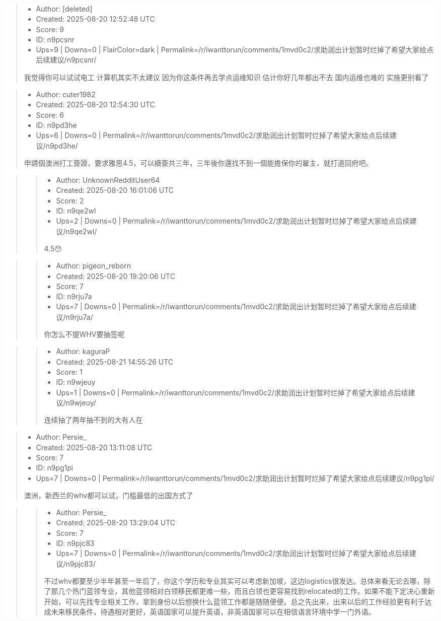 > - Author: [deleted]
> - Created: 2025-08-20 12:52:48 UTC
> - Score: 9
> - ID: n9pcsnr
> - Ups=9 | Downs=0 | FlairColor=dark | Permalink=/r/iwanttorun/comments/1mvd0c2/求助润出计划暂时烂掉了希望大家给点后续建议/n9pcsnr/
>
> 我觉得你可以试试电工 计算机其实不太建议 因为你这条件再去学点运维知识 估计你好几年都出不去 国内运维也难的 实施更别看了

> - Author: cuter1982
> - Created: 2025-08-20 12:54:30 UTC
> - Score: 6
> - ID: n9pd3he
> - Ups=6 | Downs=0 | Permalink=/r/iwanttorun/comments/1mvd0c2/求助润出计划暂时烂掉了希望大家给点后续建议/n9pd3he/
>
> 申請個澳洲打工簽證，要求雅思4.5，可以續簽共三年，三年後你還找不到一個能擔保你的雇主，就打道回府吧。

>> - Author: UnknownRedditUser64
>> - Created: 2025-08-20 16:01:06 UTC
>> - Score: 2
>> - ID: n9qe2wl
>> - Ups=2 | Downs=0 | Permalink=/r/iwanttorun/comments/1mvd0c2/求助润出计划暂时烂掉了希望大家给点后续建议/n9qe2wl/
>>
>> 4.5😯

>> - Author: pigeon_reborn
>> - Created: 2025-08-20 19:20:06 UTC
>> - Score: 7
>> - ID: n9rju7a
>> - Ups=7 | Downs=0 | Permalink=/r/iwanttorun/comments/1mvd0c2/求助润出计划暂时烂掉了希望大家给点后续建议/n9rju7a/
>>
>> 你怎么不提WHV要抽签呢

>> - Author: kaguraP
>> - Created: 2025-08-21 14:55:26 UTC
>> - Score: 1
>> - ID: n9wjeuy
>> - Ups=1 | Downs=0 | Permalink=/r/iwanttorun/comments/1mvd0c2/求助润出计划暂时烂掉了希望大家给点后续建议/n9wjeuy/
>>
>> 连续抽了两年抽不到的大有人在

> - Author: Persie_
> - Created: 2025-08-20 13:11:08 UTC
> - Score: 7
> - ID: n9pg1pi
> - Ups=7 | Downs=0 | Permalink=/r/iwanttorun/comments/1mvd0c2/求助润出计划暂时烂掉了希望大家给点后续建议/n9pg1pi/
>
> 澳洲，新西兰的whv都可以试，门槛最低的出国方式了

>> - Author: Persie_
>> - Created: 2025-08-20 13:29:04 UTC
>> - Score: 7
>> - ID: n9pjc83
>> - Ups=7 | Downs=0 | Permalink=/r/iwanttorun/comments/1mvd0c2/求助润出计划暂时烂掉了希望大家给点后续建议/n9pjc83/
>>
>> 不过whv都要至少半年甚至一年后了，你这个学历和专业其实可以考虑新加坡，这边logistics很发达。总体来看无论去哪，除了那几个热门蓝领专业，其他蓝领相对白领移民都更难一些，而且白领也更容易找到relocated的工作。如果不能下定决心重新开始，可以先找专业相关工作，拿到身份以后想换什么蓝领工作都是随随便便。总之先出来，出来以后的工作经验更有利于达成未来移民条件，待遇相对更好，英语国家可以提升英语，非英语国家可以在相信语言环境中学一门外语。
